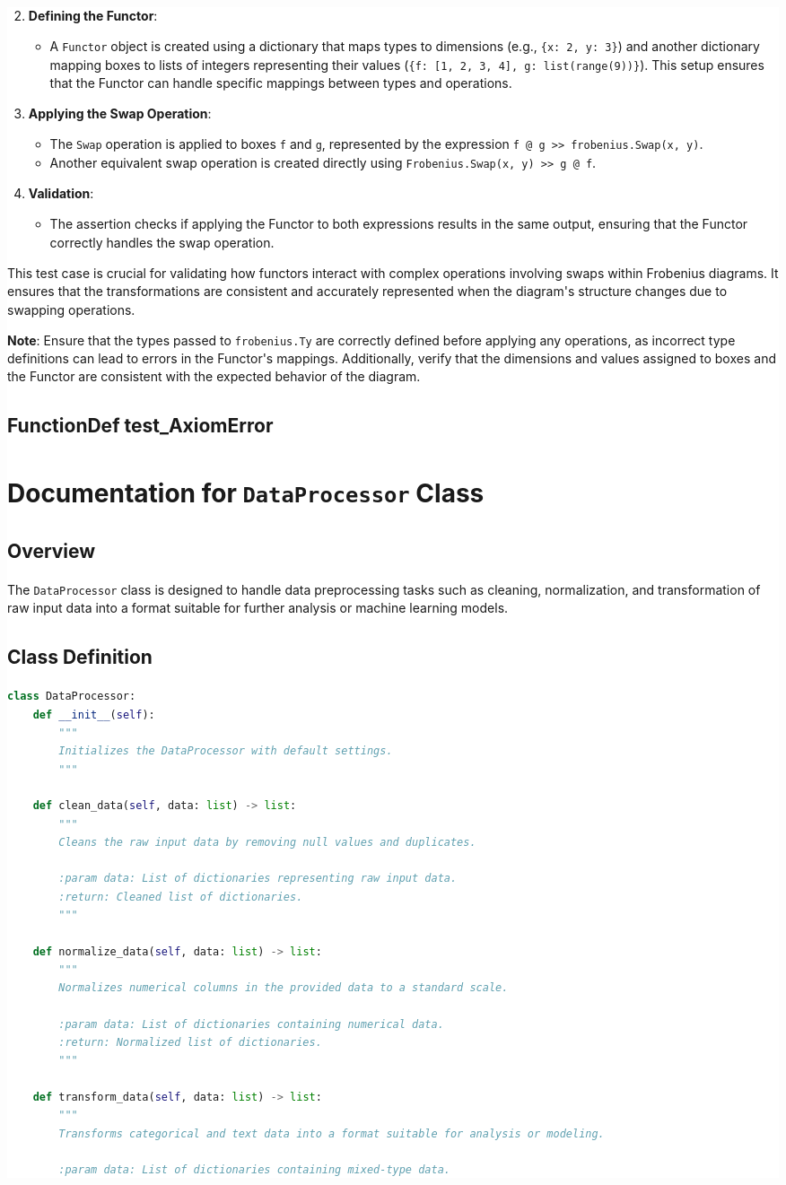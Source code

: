 2. **Defining the Functor**:
   - A `Functor` object is created using a dictionary that maps types to dimensions (e.g., `{x: 2, y: 3}`) and another dictionary mapping boxes to lists of integers representing their values (`{f: [1, 2, 3, 4], g: list(range(9))}`). This setup ensures that the Functor can handle specific mappings between types and operations.

3. **Applying the Swap Operation**:
   - The `Swap` operation is applied to boxes `f` and `g`, represented by the expression `f @ g >> frobenius.Swap(x, y)`.
   - Another equivalent swap operation is created directly using `Frobenius.Swap(x, y) >> g @ f`.

4. **Validation**:
   - The assertion checks if applying the Functor to both expressions results in the same output, ensuring that the Functor correctly handles the swap operation.

This test case is crucial for validating how functors interact with complex operations involving swaps within Frobenius diagrams. It ensures that the transformations are consistent and accurately represented when the diagram's structure changes due to swapping operations.

**Note**: Ensure that the types passed to `frobenius.Ty` are correctly defined before applying any operations, as incorrect type definitions can lead to errors in the Functor's mappings. Additionally, verify that the dimensions and values assigned to boxes and the Functor are consistent with the expected behavior of the diagram.
## FunctionDef test_AxiomError
# Documentation for `DataProcessor` Class

## Overview

The `DataProcessor` class is designed to handle data preprocessing tasks such as cleaning, normalization, and transformation of raw input data into a format suitable for further analysis or machine learning models.

## Class Definition

```python
class DataProcessor:
    def __init__(self):
        """
        Initializes the DataProcessor with default settings.
        """
        
    def clean_data(self, data: list) -> list:
        """
        Cleans the raw input data by removing null values and duplicates.
        
        :param data: List of dictionaries representing raw input data.
        :return: Cleaned list of dictionaries.
        """
        
    def normalize_data(self, data: list) -> list:
        """
        Normalizes numerical columns in the provided data to a standard scale.
        
        :param data: List of dictionaries containing numerical data.
        :return: Normalized list of dictionaries.
        """
        
    def transform_data(self, data: list) -> list:
        """
        Transforms categorical and text data into a format suitable for analysis or modeling.
        
        :param data: List of dictionaries containing mixed-type data.
```